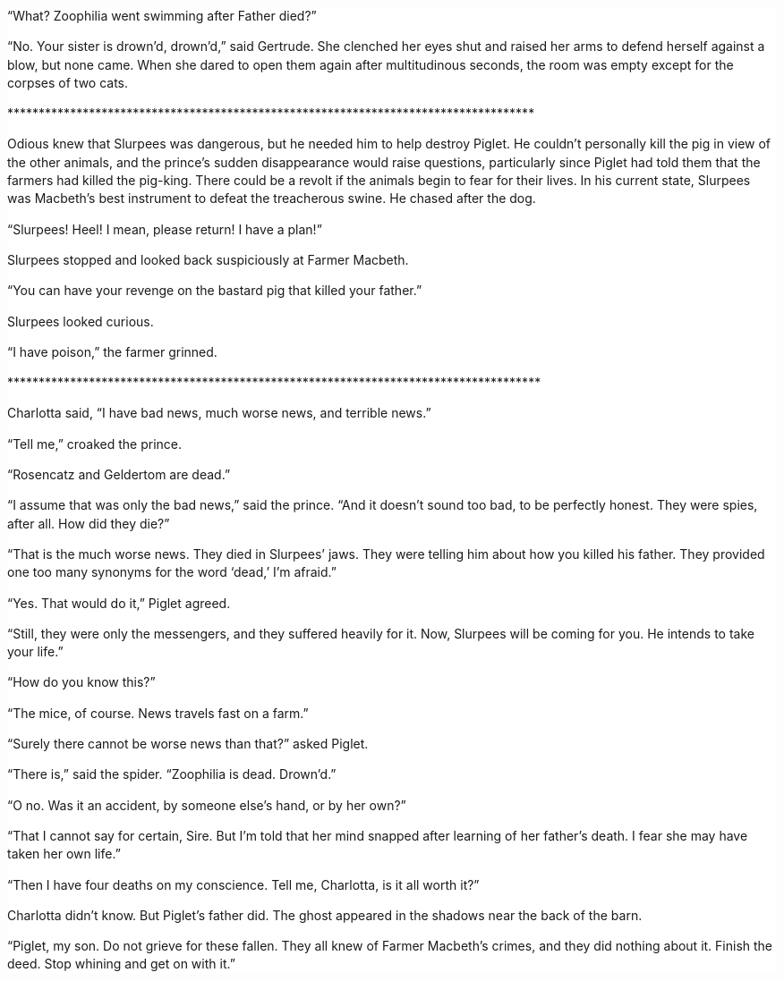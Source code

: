 “What? Zoophilia went swimming after Father died?”

“No. Your sister is drown’d, drown’d,” said Gertrude. She clenched her eyes shut and raised her arms to defend herself against a blow, but none came. When she dared to open them again after multitudinous seconds, the room was empty except for the corpses of two cats.

\************************************************************************************

Odious knew that Slurpees was dangerous, but he needed him to help destroy Piglet. He couldn’t personally kill the pig in view of the other animals, and the prince’s sudden disappearance would raise questions, particularly since Piglet had told them that the farmers had killed the pig-king. There could be a revolt if the animals begin to fear for their lives. In his current state, Slurpees was Macbeth’s best instrument to defeat the treacherous swine. He chased after the dog.

“Slurpees! Heel! I mean, please return! I have a plan!”

Slurpees stopped and looked back suspiciously at Farmer Macbeth.

“You can have your revenge on the bastard pig that killed your father.”

Slurpees looked curious.

“I have poison,” the farmer grinned.

\*************************************************************************************

Charlotta said, “I have bad news, much worse news, and terrible news.”

“Tell me,” croaked the prince.

“Rosencatz and Geldertom are dead.”

“I assume that was only the bad news,” said the prince. “And it doesn’t sound too bad, to be perfectly honest. They were spies, after all. How did they die?”

“That is the much worse news. They died in Slurpees’ jaws. They were telling him about how you killed his father. They provided one too many synonyms for the word ‘dead,’ I’m afraid.”

“Yes. That would do it,” Piglet agreed.

“Still, they were only the messengers, and they suffered heavily for it. Now, Slurpees will be coming for you. He intends to take your life.”

“How do you know this?”

“The mice, of course. News travels fast on a farm.”

“Surely there cannot be worse news than that?” asked Piglet.

“There is,” said the spider. “Zoophilia is dead. Drown’d.”

“O no. Was it an accident, by someone else’s hand, or by her own?”

“That I cannot say for certain, Sire. But I’m told that her mind snapped after learning of her father’s death. I fear she may have taken her own life.”

“Then I have four deaths on my conscience. Tell me, Charlotta, is it all worth it?”

Charlotta didn’t know. But Piglet’s father did. The ghost appeared in the shadows near the back of the barn.

“Piglet, my son. Do not grieve for these fallen. They all knew of Farmer Macbeth’s crimes, and they did nothing about it. Finish the deed. Stop whining and get on with it.”
